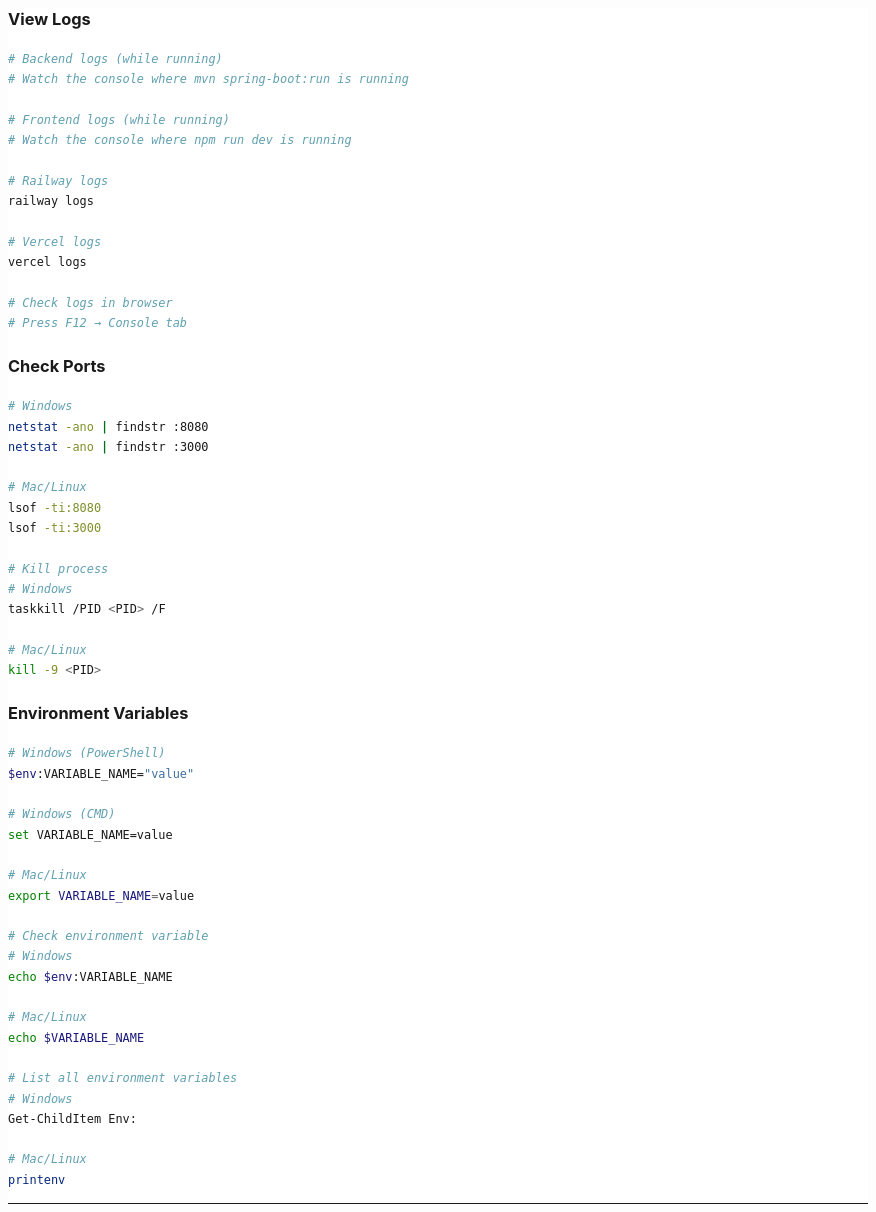 ### View Logs

```bash
# Backend logs (while running)
# Watch the console where mvn spring-boot:run is running

# Frontend logs (while running)
# Watch the console where npm run dev is running

# Railway logs
railway logs

# Vercel logs
vercel logs

# Check logs in browser
# Press F12 → Console tab
```

### Check Ports

```bash
# Windows
netstat -ano | findstr :8080
netstat -ano | findstr :3000

# Mac/Linux
lsof -ti:8080
lsof -ti:3000

# Kill process
# Windows
taskkill /PID <PID> /F

# Mac/Linux
kill -9 <PID>
```

### Environment Variables

```bash
# Windows (PowerShell)
$env:VARIABLE_NAME="value"

# Windows (CMD)
set VARIABLE_NAME=value

# Mac/Linux
export VARIABLE_NAME=value

# Check environment variable
# Windows
echo $env:VARIABLE_NAME

# Mac/Linux
echo $VARIABLE_NAME

# List all environment variables
# Windows
Get-ChildItem Env:

# Mac/Linux
printenv
```

---